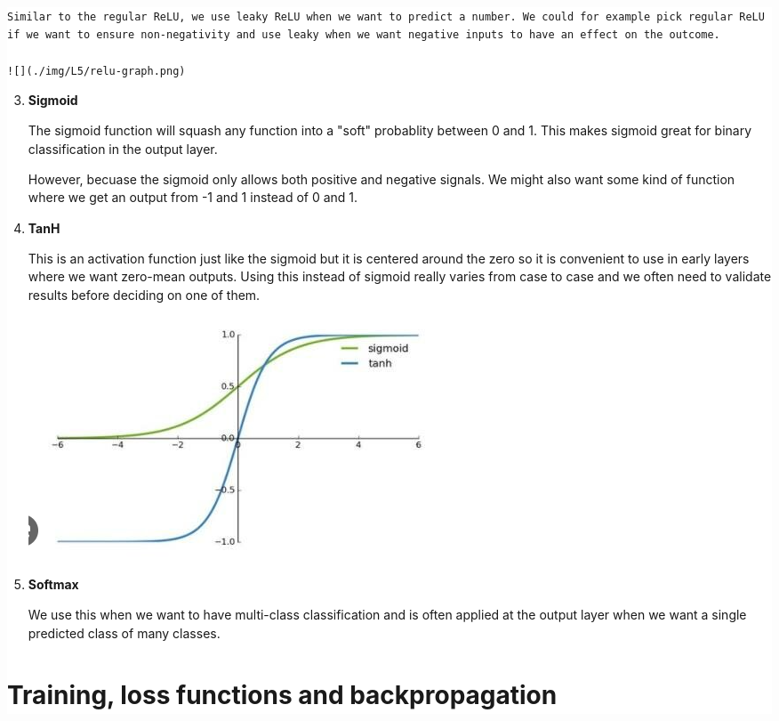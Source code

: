     Similar to the regular ReLU, we use leaky ReLU when we want to predict a number. We could for example pick regular ReLU if we want to ensure non-negativity and use leaky when we want negative inputs to have an effect on the outcome.

    ![](./img/L5/relu-graph.png)

3. **Sigmoid**

    The sigmoid function will squash any function into a "soft" probablity between 0 and 1. This makes sigmoid great for binary classification in the output layer. 

    

    However, becuase the sigmoid only allows both positive and negative signals. We might also want some kind of function where we get an output from -1 and 1 instead of 0 and 1.

4. **TanH**

    This is an activation function just like the sigmoid but it is centered around the zero so it is convenient to use in early layers where we want zero-mean outputs. Using this instead of sigmoid really varies from case to case and we often need to validate results before deciding on one of them.

    ![](./img/L5/sigmoid-tanh-graph.png)

5. **Softmax**

    We use this when we want to have multi-class classification and is often applied at the output layer when we want a single predicted class of many classes.

# Training, loss functions and backpropagation
